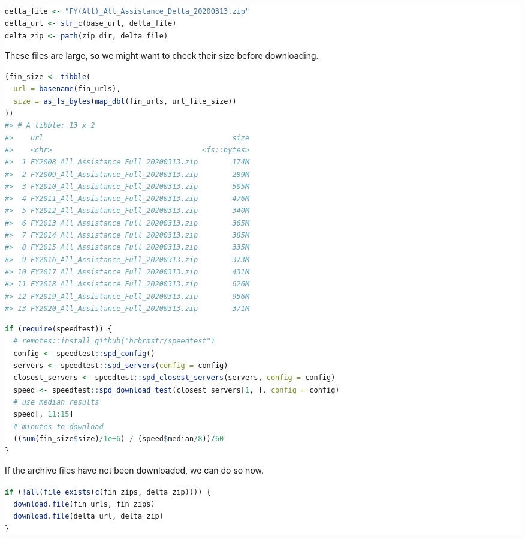 ``` r
delta_file <- "FY(All)_All_Assistance_Delta_20200313.zip"
delta_url <- str_c(base_url, delta_file)
delta_zip <- path(zip_dir, delta_file)
```

These files are large, so we might want to check their size before
downloading.

``` r
(fin_size <- tibble(
  url = basename(fin_urls),
  size = as_fs_bytes(map_dbl(fin_urls, url_file_size))
))
#> # A tibble: 13 x 2
#>    url                                            size
#>    <chr>                                   <fs::bytes>
#>  1 FY2008_All_Assistance_Full_20200313.zip        174M
#>  2 FY2009_All_Assistance_Full_20200313.zip        289M
#>  3 FY2010_All_Assistance_Full_20200313.zip        505M
#>  4 FY2011_All_Assistance_Full_20200313.zip        476M
#>  5 FY2012_All_Assistance_Full_20200313.zip        340M
#>  6 FY2013_All_Assistance_Full_20200313.zip        365M
#>  7 FY2014_All_Assistance_Full_20200313.zip        385M
#>  8 FY2015_All_Assistance_Full_20200313.zip        335M
#>  9 FY2016_All_Assistance_Full_20200313.zip        373M
#> 10 FY2017_All_Assistance_Full_20200313.zip        431M
#> 11 FY2018_All_Assistance_Full_20200313.zip        626M
#> 12 FY2019_All_Assistance_Full_20200313.zip        956M
#> 13 FY2020_All_Assistance_Full_20200313.zip        371M
```

``` r
if (require(speedtest)) {
  # remotes::install_github("hrbrmstr/speedtest")
  config <- speedtest::spd_config()
  servers <- speedtest::spd_servers(config = config)
  closest_servers <- speedtest::spd_closest_servers(servers, config = config)
  speed <- speedtest::spd_download_test(closest_servers[1, ], config = config)
  # use median results
  speed[, 11:15]
  # minutes to download
  ((sum(fin_size$size)/1e+6) / (speed$median/8))/60
}
```

If the archive files have not been downloaded, we can do so now.

``` r
if (!all(file_exists(c(fin_zips, delta_zip)))) {
  download.file(fin_urls, fin_zips)
  download.file(delta_url, delta_zip)
}
```

